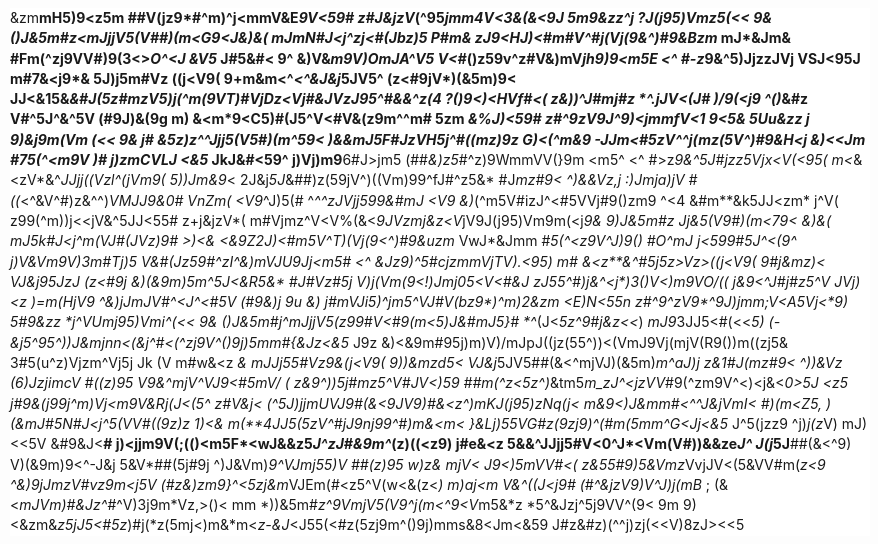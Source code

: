 &zm**mH5)9<z5m ##V(jz9*#^m)^j<mmV&E*9V<59# z#J&jzV*(^95*jmm4V<3&(&<*9J 5m9&zz^*j ?J(j95)Vmz5(<< 9& ()J&5m#*z<mJjjV5(V##)(m<G9<J&)&( mJ*mN#J<j^zj*<#(Jbz)5  P#m& zJ9<HJ)*<#m#V^#j(Vj(9&^)#9&Bzm*  mJ*&Jm& #Fm(^zj9VV#)9(3<>*O^<J &V5* J#5&#< 9^ &)V&*m9V)OmJA^V5 V<#*()z59v^z#V&)mV*jh9)9<m5E <^ #-z*9&^5)JjzzJVj VSJ<95J m#7&<j9*& 5J)j5m#Vz ((j<V9( 9+m&m<^*<^&J&j*5JV5^ (z<#9jV*)(&5m)9< JJ<&15&*&#J(5z#mzV5)j(^m(9VT)#VjDz<Vj#&JVzJ95^#_&&^z(4 ?()9<)<HVf#<( z&))^J#mj#z *^.jJV<(J# )/9(_<j9 ^()*&#z V#^5J^&^5V (#9J)&(9g m) &<m*9<C5)#(J5^V<#V&(z9m^^m# 5zm *&%*J)<59# z#^9*zV9J^9)<jmmfV<1 *9<*5& 5Uu&zz *j 9)&j9m(Vm *(<< 9& j# &5z)*z^^Jjj*5(V5#)(m^59<  )&&*mJ*5F#JzVH5j*^#((mz)9z G)<(^m&9 -JJm<#5zV^^j(mz(5V^)#9&H<j*  &)<<Jm* #75(^<m9V )# j)zm*CVLJ <&5* JkJ&#<59^ j)Vj)m9**6#J>jm5 (##*&)z5*#^z)9WmmVV(}9m <m5^ <^ #>z*9&^5J#jzz5Vjx<V(<95( m<*&<zV*&^*JJjj((Vzl^(jVm9( 5))Jm&9*< 2J&j*5J*&##)z(59jV^)((Vm)99^fJ#^z5&* #J*mz#9< ^)&&Vz,j :)Jmja)jV #((*<^&V^#)z&^^)*VMJJ9&0# VnZm( <V9*^J)5(# ^*^^zJVjj599&#mJ <V9  &)*(^m5V#izJ^<#5VVj#9()zm9 ^<4 &#m**&k5JJ<zm* j^V( z99(^m))j<<jV&^5JJ<55# z+j&jzV*( m#Vjmz^V<V%(&<*9JVzmj&z<V*jV9J(j95)Vm9m(<j*9& 9)J&5m#*z  Jj&*5(V9#)(m<79< &)&( mJ*5k#J<j^m(VJ#(JVz)9# >)<& <&9Z2J)*<#m5V^T)(Vj(9<^)#9&uzm* VwJ*&Jmm #_5(^<z9V^J)9() #*O^mJ j<5*99#5J^<(9^ j)V&Vm9V)3m#Tj)5 V&#*(Jz59#^zI^&)mV*JU9Jj<m5# <^ &Jz*9)^5#cjzmmVjTV).<95) m# &<z**&^*#5j5z>Vz>((j<V9( 9#j&mz)*< VJ&j95J*zJ (z<#9j &)(&9m)5m^5J<&R5&* #J#Vz#5j V)j(Vm(9<!)Jmj05<V<#&J zJ55^#)j&^<j*)3()V<)m9VO/(( j&9<^J#*j#z5*^V JVj)<z )=m(HjV9 ^&)*jJmJV#^<J^<#5V (#9&)j 9u &) j#m*VJi5)^jm5^VJ#V(bz9*)^m)2&zm *<E*)N<55n z#^9^zV9*^9J)jmm;V<A5Vj<*9) 5#9&zz *j^VUmj95)Vmi^(<< 9& ()J&5m#*j^mJjjV5(z99#V<#9(m<5)J&#mJ*5}# *^_(J<*5z^9#j&z<<*) *mJ9*3JJ5<#(<<*5) (- &j5^95^))J&*mj*nn<(&j^#<(^zj9V^()9j)5mm#{&Jz<&5* J9z &)<&9m#95j)m)V)/mJpJ((jz(55^))<(VmJ9Vj(mjV(R9())m((zj5& 3#5(u^z)Vjzm^Vj5j Jk (V m#w&<z *& mJJj55#Vz9&(j<V9( 9))&mzd5< VJ&j*5JV5##(&<^mjVJ)(&5m)*m^aJ)j z&*1#J(mz#9< ^))&Vz *(6)JzjimcV #((*z)95 V*9&^mj*V^VJ9<#5mV/ *( z&9*^))5j#mz5^V#JV<)59 ##m(^z<5*z^)*&tm5*m_zJ^<jzVV*#9(^zm9V^<)<j&<**0>5J <z5* j#9&(j99j^m)Vj<m9V&Rj(J<(5^ z#V&j< *(^5J)jjmUVJ9#(&<*9JV9)#&<z^*)mKJ(j95)*zNq(j< m&9<)J&mm#*<^^J&jVmI< #)(m<Z5,  )(&*mJ#5N#J<j^5(VV#((9z)z  1)<& m(**4JJ5(*5zV^#jJ9nj99^#)m&<m<* }&L*j)55VG#z(9zj9)^(#m(5mm*^G<Jj<&5* J^5(jzz9 ^j)*j(z*V) mJ)<<5V &#9&J<**# j)<jjm9V(;(()<m5F*<wJ&&z5*J^zJ#&9m^*(z)((<z9) j#e&<z 5&&^JJjj5#V<0^J*<Vm(V#))&&ze*J^ J(j*5J**##(&<^9) V)(&9m)9<^-J&j 5&V*##(5j#9j ^)J&Vm)*9^VJmj55)V ##(*z)95 w)z& mj*V< J9<)5mVV#<( z&55#9)5&Vmz*VvjJV<(5&VV#m(*z<9 ^&)9jJmzV#vz9m<j5V (#z&)zm9}^<5zj&m*VJEm(#<z5^V(w<&(z<*) m)aj<m V&^((J<j9# (#^&jzV9)V^J)j(mB* ; (&<*mJVm)#&Jz^*#^V)3j9m*Vz,>()< mm *))&5m#*z^9VmjV5(V9^j(m<^9<V*m5&*z *5^&Jzj^5j9VV^(9< 9m 9)<&zm&*z5jJ5<#5z*)#j(*z(5mj<)m&*m<*z-&J*<J55(<#z(5zj9m^()9j)mms&8<Jm<&59 J#z&#z)(^^j)zj(<<V)8zJ><<5